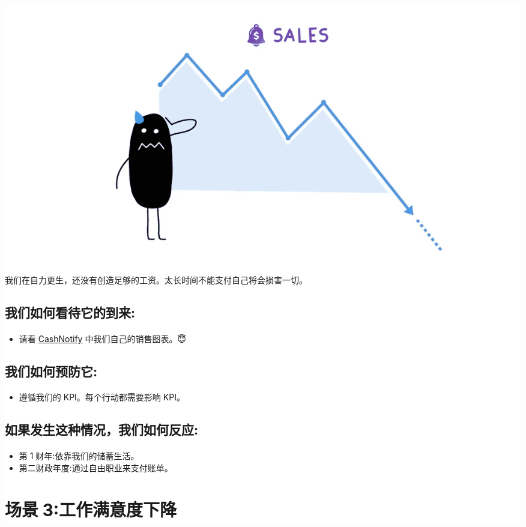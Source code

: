 ![](img/b5616c562ad3071203e086824e197935.png)

我们在自力更生，还没有创造足够的工资。太长时间不能支付自己将会损害一切。

## 我们如何看待它的到来:

*   请看 [CashNotify](https://cashnotify.com/) 中我们自己的销售图表。😇

## 我们如何预防它:

*   遵循我们的 KPI。每个行动都需要影响 KPI。

## 如果发生这种情况，我们如何反应:

*   第 1 财年:依靠我们的储蓄生活。
*   第二财政年度:通过自由职业来支付账单。

# 场景 3:工作满意度下降
